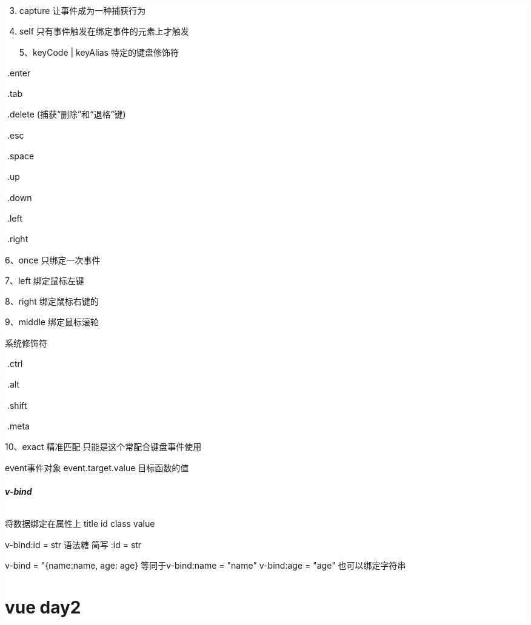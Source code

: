 3. capture 让事件成为一种捕获行为

4. self  只有事件触发在绑定事件的元素上才触发

   5、keyCode | keyAlias 特定的键盘修饰符

​		.enter

​    .tab

​    .delete (捕获“删除”和“退格”键)

​    .esc

​    .space

​    .up

​    .down

​    .left

​    .right



 6、once  只绑定一次事件

   7、left  绑定鼠标左键

   8、right 绑定鼠标右键的

   9、middle 绑定鼠标滚轮

 系统修饰符

​    .ctrl

​    .alt

​    .shift

​    .meta

   10、exact 精准匹配  只能是这个常配合键盘事件使用

event事件对象   event.target.value  目标函数的值













###### **v-bind** 

将数据绑定在属性上     title id class value

v-bind:id = str   语法糖 简写  :id = str

v-bind = "{name:name, age: age}    等同于v-bind:name = "name" v-bind:age = "age"         也可以绑定字符串

# vue day2
